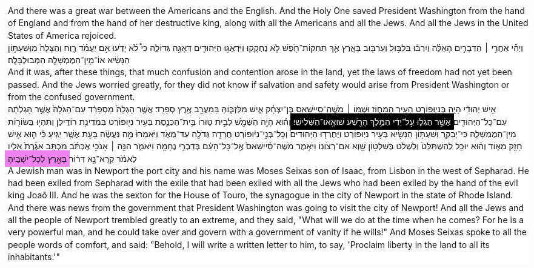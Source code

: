 <td style="vertical-align:top;" width="53%">
<div class="english">
And there was a great war between the Americans and the English. And the Holy One saved President Washington from the hand of England and from the hand of her destructive king, along with all the Americans and all the Jews. And all the Jews in the United States of America rejoiced.
</div></td></tr>


<tr><td style="vertical-align:top;" width="46%">
<div class="liturgy"><span lang="he">
וַיְהִ֞י אַחֲרֵ֣י ׀ הַדְּבָרִ֣ים הָאֵלֶּ֗ה וַיִרְבּ֕וּ בִּלבּ֥וּל וַעִרבּ֖וּב בָּאָ֑רֶץ אַ֛ךְ תְּחִקּוֹת־חֹ֖פֶשׁ לֹ֥א נֶחְקָֽקוּ׃ וַיִּדְאֲג֥וּ הַיְּהוּדִ֖ים דְּאָגָ֣ה גְּדוֹלָ֑ה כִּי֩ לֹ֨א יָדְע֝וּ אִ֣ם יַעֲמֹ֗ד רֶ֤וַח וְהַצָּלָה֙ מִוָּשִׁעְתּ֣וֹן הַנָּשִׂ֔יא אוֹ־מִ֥ין־הַמֶּמְשָׁלָ֖ה הַמְּבוּלְבָּלָֽה׃	
</span></div></td>
 
<td style="vertical-align:top;" width="53%">
<div class="english">
And it was, after these things, that much confusion and contention arose in the land, yet the laws of freedom had not yet been passed. And the Jews worried greatly, for they did not know if salvation and safety would arise from President Washington or from the confused government. 		
</div></td></tr>


<tr><td style="vertical-align:top;" width="46%">
<div class="liturgy"><span lang="he">
אִ֣ישׁ יְהוּדִ֔י הָיָ֥ה בְּנִי֖וּפּוֹרְט הָעִ֣יר הַמָּח֑וֹז וּשְׁמ֣וֹ ׀ מֹשֶֽׁה־סֵ֣יישַׁאס בֶּן־יִצְחָ֗ק אִ֧ישׁ מִלִּזְבּ֛וֹהַּ בַּמַעֲרָ֖ב אֶ֥רֶץ סְפָרַֽד׃ אֲשֶׁ֤ר הׇגְלָה֙ מִסְּפָרַ֔ד עִם־הַגֹּלָה֙ אֲשֶׁ֣ר הׇגְלְתָ֔ה עִם־כׇּל־הַיְּהוּדִ֖ים <span style="color: white; background-color: black; box-shadow: 0px 0px 0px 5px black;">אֲשֶׁ֣ר הֻגְל֑וּ עַ֣ל־יְדֵ֔י הַמֶּ֥לֶךְ הָרָ֖שַׁע שׁוּאָ֥אוּ־הַשְּׁלִישִֽׁי׃</span> וְה֕וּא הָיָ֥ה הַשַּׁמָ֖שׁ לְבֵ֣ית ט֑וּרוֹ בֵּ֥ית־הַכְּנֶ֛סֶת בְּעִ֥יר נִי֖וּפּוֹרְט בִּמְדִינַ֥ת רוֹדַּֽילֶן׃ וַתִּהְי֥וּ בְּשׂוֹר֖וֹת מִין־הַמֶּמְשָׁלָ֑ה כִּי־יְבַקֵּ֛ר וָּשִׁעְתּ֥וֹן הַנָּשִׂ֖יא בְּעִ֖יר נִיֽוּפּוֹרְט׃ וַיֶּחֶרְד֤וּ הַיְּהוּדִים֙ וְכׇל־בְּנֵ֣י־נִי֔וּפּוֹרְט חֲרָדָ֥ה גְּדֹלָ֖ה עַד־מְאֹ֑ד וַיֹּאמְרוּ֙ מַ֣ה נַּעֲשֶׂ֔ה בָּעֵ֖ת אֲשֶׁ֥ר יַגִּֽיעַ׃ כִּ֕י ה֛וּא אִ֥ישׁ חָזָ֖ק מֵא֑וֹד וְה֨וּא יוּכַ֤ל לְהִשְׁתַּלֵּט֙ וְלִשְׁלֹ֔ט בְּשִׁלְט֥וֹן שָׁ֖וְא אִם־רְצֹונֽוֹ׃ וַיֹּא֤מֶר מֹשֶׁה־סֵ֨יישַׁאס֙ אֶ֣ל־כׇּל־הָעַ֔ם בְּדִבְרֵ֥י נֶחָמָ֖ה וַיֹּאמַ֑ר הִנֵּ֣ה ׀ אָנֹכִ֣י אֶכְתֹּ֗ב מִכְתָּ֤ב אִגֶּ֨רֶת֙ אֵלָ֣יו לֵאמֹ֔ר קְרָא־נָ֣א דְּר֔וֹר <span style="background-color: violet; box-shadow: 0px 0px 0px 5px violet;">בָּאָ֖רֶץ לְכָל־יֹשְׁבֶֽיהָ׃</span>
</span></div></td>
 
<td style="vertical-align:top;" width="53%">
<div class="english">
A Jewish man was in Newport the port city and his name was Moses Seixas son of Isaac, from Lisbon in the west of Sepharad. He had been exiled from Sepharad with the exile that had been exiled with all the Jews who had been exiled by the hand of the evil king Joaõ III. And he was the sexton for the House of Touro, the synagogue in the city of Newport in the state of Rhode Island. And there was news from the government that President Washington was going to visit the city of Newport! And all the Jews and all the people of Newport trembled greatly to an extreme, and they said, "What will we do at the time when he comes? For he is a very powerful man, and he could take over and govern with a government of vanity if he wills!" And Moses Seixas spoke to all the people words of comfort, and said: "Behold, I will write a written letter to him, to say, 'Proclaim liberty in the land to all its inhabitants.'"
</div></td></tr>
